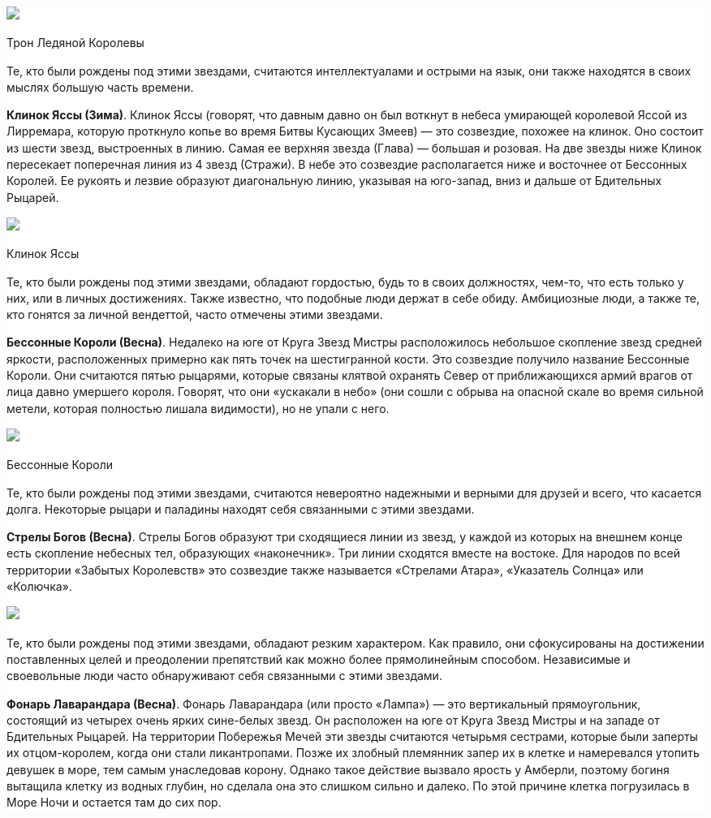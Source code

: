 ![](https://pp.userapi.com/c845018/v845018855/142444/NwEy03AWsGc.jpg)

Трон Ледяной Королевы

Те, кто были рождены под этими звездами, считаются интеллектуалами и острыми на язык, они также находятся в своих мыслях большую часть времени.

**Клинок Яссы (Зима)**. Клинок Яссы (говорят, что давным давно он был воткнут в небеса умирающей королевой Яссой из Лирремара, которую проткнуло копье во время Битвы Кусающих Змеев) — это созвездие, похожее на клинок. Оно состоит из шести звезд, выстроенных в линию. Самая ее верхняя звезда (Глава) — большая и розовая. На две звезды ниже Клинок пересекает поперечная линия из 4 звезд (Стражи). В небе это созвездие располагается ниже и восточнее от Бессонных Королей. Ее рукоять и лезвие образуют диагональную линию, указывая на юго-запад, вниз и дальше от Бдительных Рыцарей.

![](https://pp.userapi.com/c845018/v845018855/142454/S1ASVXpfxj8.jpg)

Клинок Яссы

Те, кто были рождены под этими звездами, обладают гордостью, будь то в своих должностях, чем-то, что есть только у них, или в личных достижениях. Также известно, что подобные люди держат в себе обиду. Амбициозные люди, а также те, кто гонятся за личной вендеттой, часто отмечены этими звездами.

**Бессонные Короли (Весна)**. Недалеко на юге от Круга Звезд Мистры расположилось небольшое скопление звезд средней яркости, расположенных примерно как пять точек на шестигранной кости. Это созвездие получило название Бессонные Короли. Они считаются пятью рыцарями, которые связаны клятвой охранять Север от приближающихся армий врагов от лица давно умершего короля. Говорят, что они «ускакали в небо» (они сошли с обрыва на опасной скале во время сильной метели, которая полностью лишала видимости), но не упали с него.

![](https://pp.userapi.com/c845018/v845018855/14245b/LbTHaKgsGXc.jpg)

Бессонные Короли

Те, кто были рождены под этими звездами, считаются невероятно надежными и верными для друзей и всего, что касается долга. Некоторые рыцари и паладины находят себя связанными с этими звездами.

**Стрелы Богов (Весна)**. Стрелы Богов образуют три сходящиеся линии из звезд, у каждой из которых на внешнем конце есть скопление небесных тел, образующих «наконечник». Три линии сходятся вместе на востоке. Для народов по всей территории «Забытых Королевств» это созвездие также называется «Стрелами Атара», «Указатель Солнца» или «Колючка».

![](https://pp.userapi.com/c845018/v845018483/1441ff/REiDECUz0Qw.jpg)

Те, кто были рождены под этими звездами, обладают резким характером. Как правило, они сфокусированы на достижении поставленных целей и преодолении препятствий как можно более прямолинейным способом. Независимые и своевольные люди часто обнаруживают себя связанными с этими звездами.

**Фонарь Лаварандара (Весна)**. Фонарь Лаварандара (или просто «Лампа») — это вертикальный прямоугольник, состоящий из четырех очень ярких сине-белых звезд. Он расположен на юге от Круга Звезд Мистры и на западе от Бдительных Рыцарей. На территории Побережья Мечей эти звезды считаются четырьмя сестрами, которые были заперты их отцом-королем, когда они стали ликантропами. Позже их злобный племянник запер их в клетке и намеревался утопить девушек в море, тем самым унаследовав корону. Однако такое действие вызвало ярость у Амберли, поэтому богиня вытащила клетку из водных глубин, но сделала она это слишком сильно и далеко. По этой причине клетка погрузилась в Море Ночи и остается там до сих пор.

